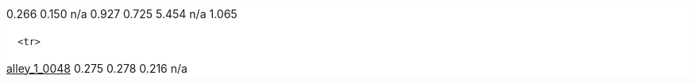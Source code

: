    
   <td class="ae-details">
  0.266
  </td>
   
   <td class="ae-details">
  0.150
  </td>
   
   <td class="ae-details">
  n/a
  </td>
   
   
   <td class="ee left-sep">
  0.927
  </td>
     
   
   <td class="ee-details">
  0.725
  </td>
   
   <td class="ee-details">
  5.454
  </td>
   
   <td class="ee-details">
  n/a
  </td>
   
   
   <td class="elapsed left-sep">
  1.065
  </td>
      </tr>  
    
      <tr>
        
   <td class="id right-sep"><a href="https://s3-us-west-1.amazonaws.com/flowthrone-data/pwcnet-v1/alley_1_0048.jpg">alley_1_0048</a></td>
   
   <td class="ae">
  0.275
  </td>
     
   
   <td class="ae-details">
  0.278
  </td>
   
   <td class="ae-details">
  0.216
  </td>
   
   <td class="ae-details">
  n/a
  </td>
   
   